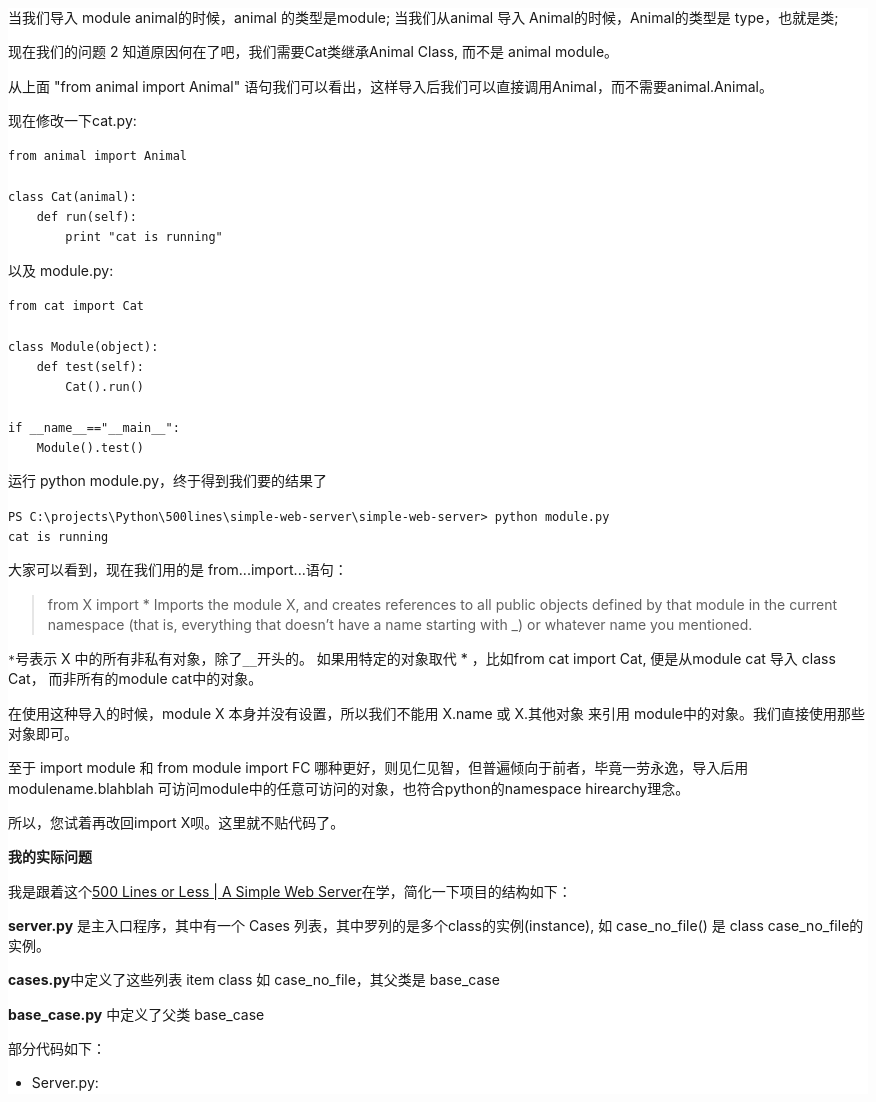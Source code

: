 当我们导入 module animal的时候，animal 的类型是module;
当我们从animal 导入 Animal的时候，Animal的类型是 type，也就是类;

现在我们的问题 2 知道原因何在了吧，我们需要Cat类继承Animal Class, 而不是 animal module。

从上面 "from animal import Animal" 语句我们可以看出，这样导入后我们可以直接调用Animal，而不需要animal.Animal。

现在修改一下cat.py:

```
from animal import Animal

class Cat(animal):
	def run(self):
		print "cat is running"
```
以及 module.py:

```
from cat import Cat

class Module(object):
	def test(self):
		Cat().run()

if __name__=="__main__":
	Module().test()
```

运行 python module.py，终于得到我们要的结果了

```
PS C:\projects\Python\500lines\simple-web-server\simple-web-server> python module.py
cat is running
```

大家可以看到，现在我们用的是 from...import...语句：

> from X import *
    Imports the module X, and creates references to all public objects defined by that module in the current namespace (that is, everything that doesn’t have a name starting with _) or whatever name you mentioned.

```*```号表示 X 中的所有非私有对象，除了```__```开头的。
如果用特定的对象取代 * ，比如from cat import Cat, 便是从module cat 导入 class Cat， 而非所有的module cat中的对象。

在使用这种导入的时候，module X 本身并没有设置，所以我们不能用 X.name 或 X.其他对象 来引用 module中的对象。我们直接使用那些对象即可。

至于 import module 和 from module import FC 哪种更好，则见仁见智，但普遍倾向于前者，毕竟一劳永逸，导入后用modulename.blahblah 可访问module中的任意可访问的对象，也符合python的namespace hirearchy理念。

所以，您试着再改回import X呗。这里就不贴代码了。

**我的实际问题**

我是跟着这个[500 Lines or Less | A Simple Web Server](http://aosabook.org/en/500L/a-simple-web-server.html)在学，简化一下项目的结构如下：

**server.py** 是主入口程序，其中有一个 Cases 列表，其中罗列的是多个class的实例(instance), 如 case_no_file() 是 class case_no_file的实例。

**cases.py**中定义了这些列表 item class 如 case_no_file，其父类是 base_case

**base_case.py** 中定义了父类 base_case

部分代码如下：

* Server.py:

```